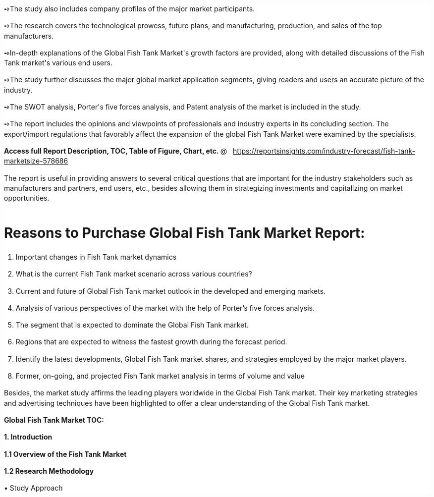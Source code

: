 ➺The study also includes company profiles of the major market participants.

➺The research covers the technological prowess, future plans, and manufacturing, production, and sales of the top manufacturers.

➺In-depth explanations of the Global Fish Tank Market's growth factors are provided, along with detailed discussions of the Fish Tank market's various end users.

➺The study further discusses the major global market application segments, giving readers and users an accurate picture of the industry.

➺The SWOT analysis, Porter's five forces analysis, and Patent analysis of the market is included in the study.

➺The report includes the opinions and viewpoints of professionals and industry experts in its concluding section. The export/import regulations that favorably affect the expansion of the global Fish Tank Market were examined by the specialists.

<strong>Access full Report Description, TOC, Table of Figure, Chart, etc. </strong>@   <a href=https://reportsinsights.com/industry-forecast/fish-tank-marketsize-578686 style=color:#0000ff;>https://reportsinsights.com/industry-forecast/fish-tank-marketsize-578686</a>

The report is useful in providing answers to several critical questions that are important for the industry stakeholders such as manufacturers and partners, end users, etc., besides allowing them in strategizing investments and capitalizing on market opportunities.

# <strong>Reasons to Purchase Global Fish Tank Market Report:</strong>

1. Important changes in Fish Tank market dynamics

2. What is the current Fish Tank market scenario across various countries?

3. Current and future of Global Fish Tank market outlook in the developed and emerging markets.

4. Analysis of various perspectives of the market with the help of Porter’s five forces analysis.

5. The segment that is expected to dominate the Global Fish Tank market.

6. Regions that are expected to witness the fastest growth during the forecast period.

7. Identify the latest developments, Global Fish Tank market shares, and strategies employed by the major market players.

8. Former, on-going, and projected Fish Tank market analysis in terms of volume and value

Besides, the market study affirms the leading players worldwide in the Global Fish Tank market. Their key marketing strategies and advertising techniques have been highlighted to offer a clear understanding of the Global Fish Tank market.

<strong>Global Fish Tank Market TOC:</strong>

<strong>1. Introduction</strong>

<strong>1.1 Overview of the Fish Tank Market</strong>

<strong>1.2 Research Methodology</strong>

• Study Approach
